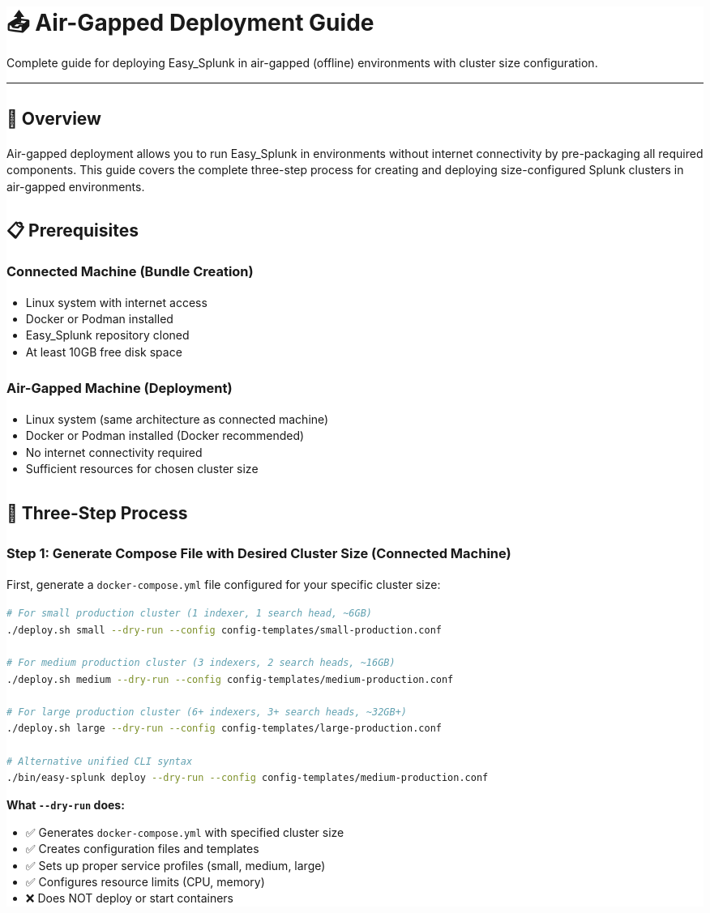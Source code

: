 # 📤 Air-Gapped Deployment Guide

Complete guide for deploying Easy_Splunk in air-gapped (offline) environments with cluster size configuration.

---

## 🎯 Overview

Air-gapped deployment allows you to run Easy_Splunk in environments without internet connectivity by pre-packaging all required components. This guide covers the complete three-step process for creating and deploying size-configured Splunk clusters in air-gapped environments.

## 📋 Prerequisites

### Connected Machine (Bundle Creation)
- Linux system with internet access
- Docker or Podman installed
- Easy_Splunk repository cloned
- At least 10GB free disk space

### Air-Gapped Machine (Deployment)
- Linux system (same architecture as connected machine)
- Docker or Podman installed (Docker recommended)
- No internet connectivity required
- Sufficient resources for chosen cluster size

## 🚀 Three-Step Process

### **Step 1: Generate Compose File with Desired Cluster Size (Connected Machine)**

First, generate a `docker-compose.yml` file configured for your specific cluster size:

```bash
# For small production cluster (1 indexer, 1 search head, ~6GB)
./deploy.sh small --dry-run --config config-templates/small-production.conf

# For medium production cluster (3 indexers, 2 search heads, ~16GB)  
./deploy.sh medium --dry-run --config config-templates/medium-production.conf

# For large production cluster (6+ indexers, 3+ search heads, ~32GB+)
./deploy.sh large --dry-run --config config-templates/large-production.conf

# Alternative unified CLI syntax
./bin/easy-splunk deploy --dry-run --config config-templates/medium-production.conf
```

**What `--dry-run` does:**
- ✅ Generates `docker-compose.yml` with specified cluster size
- ✅ Creates configuration files and templates
- ✅ Sets up proper service profiles (small, medium, large)
- ✅ Configures resource limits (CPU, memory)
- ❌ Does NOT deploy or start containers
